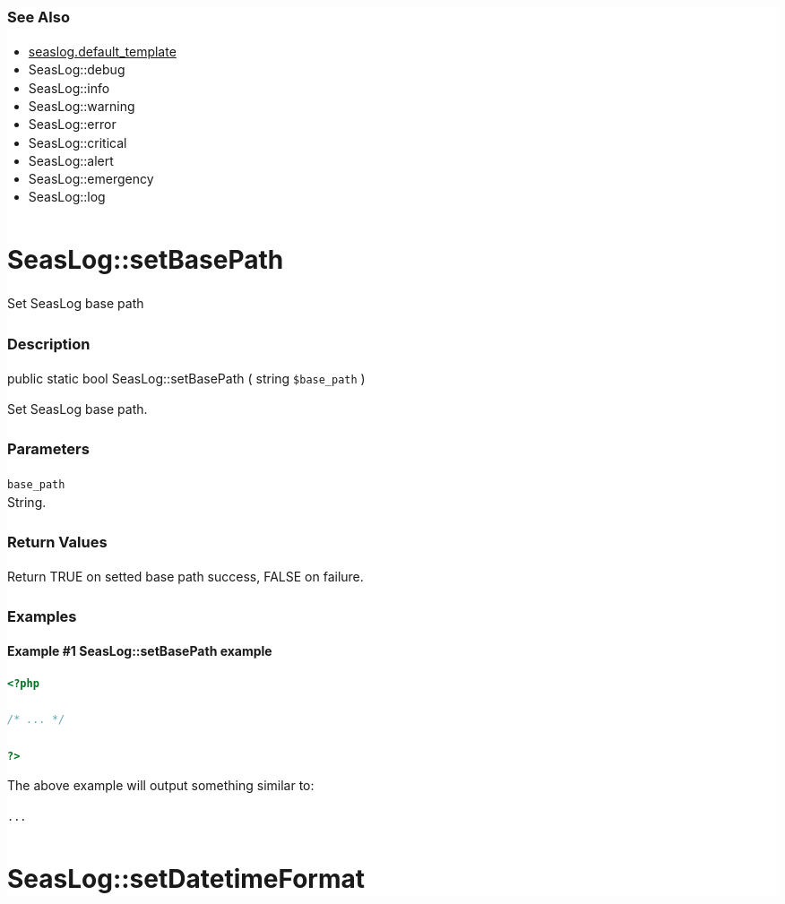 ### See Also

-   <a href="/seaslog/setup.html#Seaslog%20Default%20Variable%20Table" class="link">seaslog.default_template</a>
-   <span class="methodname">SeasLog::debug</span>
-   <span class="methodname">SeasLog::info</span>
-   <span class="methodname">SeasLog::warning</span>
-   <span class="methodname">SeasLog::error</span>
-   <span class="methodname">SeasLog::critical</span>
-   <span class="methodname">SeasLog::alert</span>
-   <span class="methodname">SeasLog::emergency</span>
-   <span class="methodname">SeasLog::log</span>

SeasLog::setBasePath
====================

Set SeasLog base path

### Description

<span class="modifier">public</span> <span
class="modifier">static</span> <span class="type">bool</span> <span
class="methodname">SeasLog::setBasePath</span> ( <span
class="methodparam"><span class="type">string</span> `$base_path`</span>
)

Set SeasLog base path.

### Parameters

`base_path`  
String.

### Return Values

Return TRUE on setted base path success, FALSE on failure.

### Examples

**Example \#1 <span class="methodname">SeasLog::setBasePath</span>
example**

``` php
<?php

/* ... */

?>
```

The above example will output something similar to:

    ...

SeasLog::setDatetimeFormat
==========================
